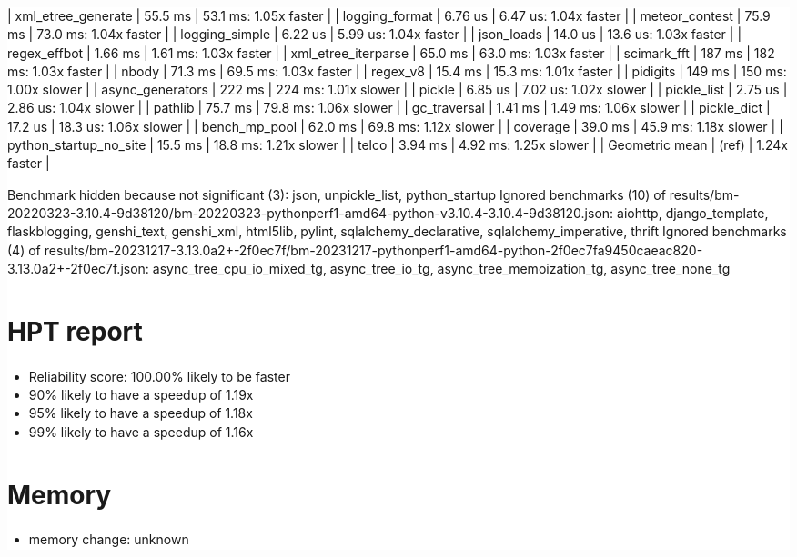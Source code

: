 | xml_etree_generate       | 55.5 ms                                                     | 53.1 ms: 1.05x faster                                                       |
| logging_format           | 6.76 us                                                     | 6.47 us: 1.04x faster                                                       |
| meteor_contest           | 75.9 ms                                                     | 73.0 ms: 1.04x faster                                                       |
| logging_simple           | 6.22 us                                                     | 5.99 us: 1.04x faster                                                       |
| json_loads               | 14.0 us                                                     | 13.6 us: 1.03x faster                                                       |
| regex_effbot             | 1.66 ms                                                     | 1.61 ms: 1.03x faster                                                       |
| xml_etree_iterparse      | 65.0 ms                                                     | 63.0 ms: 1.03x faster                                                       |
| scimark_fft              | 187 ms                                                      | 182 ms: 1.03x faster                                                        |
| nbody                    | 71.3 ms                                                     | 69.5 ms: 1.03x faster                                                       |
| regex_v8                 | 15.4 ms                                                     | 15.3 ms: 1.01x faster                                                       |
| pidigits                 | 149 ms                                                      | 150 ms: 1.00x slower                                                        |
| async_generators         | 222 ms                                                      | 224 ms: 1.01x slower                                                        |
| pickle                   | 6.85 us                                                     | 7.02 us: 1.02x slower                                                       |
| pickle_list              | 2.75 us                                                     | 2.86 us: 1.04x slower                                                       |
| pathlib                  | 75.7 ms                                                     | 79.8 ms: 1.06x slower                                                       |
| gc_traversal             | 1.41 ms                                                     | 1.49 ms: 1.06x slower                                                       |
| pickle_dict              | 17.2 us                                                     | 18.3 us: 1.06x slower                                                       |
| bench_mp_pool            | 62.0 ms                                                     | 69.8 ms: 1.12x slower                                                       |
| coverage                 | 39.0 ms                                                     | 45.9 ms: 1.18x slower                                                       |
| python_startup_no_site   | 15.5 ms                                                     | 18.8 ms: 1.21x slower                                                       |
| telco                    | 3.94 ms                                                     | 4.92 ms: 1.25x slower                                                       |
| Geometric mean           | (ref)                                                       | 1.24x faster                                                                |

Benchmark hidden because not significant (3): json, unpickle_list, python_startup
Ignored benchmarks (10) of results/bm-20220323-3.10.4-9d38120/bm-20220323-pythonperf1-amd64-python-v3.10.4-3.10.4-9d38120.json: aiohttp, django_template, flaskblogging, genshi_text, genshi_xml, html5lib, pylint, sqlalchemy_declarative, sqlalchemy_imperative, thrift
Ignored benchmarks (4) of results/bm-20231217-3.13.0a2+-2f0ec7f/bm-20231217-pythonperf1-amd64-python-2f0ec7fa9450caeac820-3.13.0a2+-2f0ec7f.json: async_tree_cpu_io_mixed_tg, async_tree_io_tg, async_tree_memoization_tg, async_tree_none_tg


# HPT report

- Reliability score: 100.00% likely to be faster
- 90% likely to have a speedup of 1.19x
- 95% likely to have a speedup of 1.18x
- 99% likely to have a speedup of 1.16x


# Memory

- memory change: unknown
